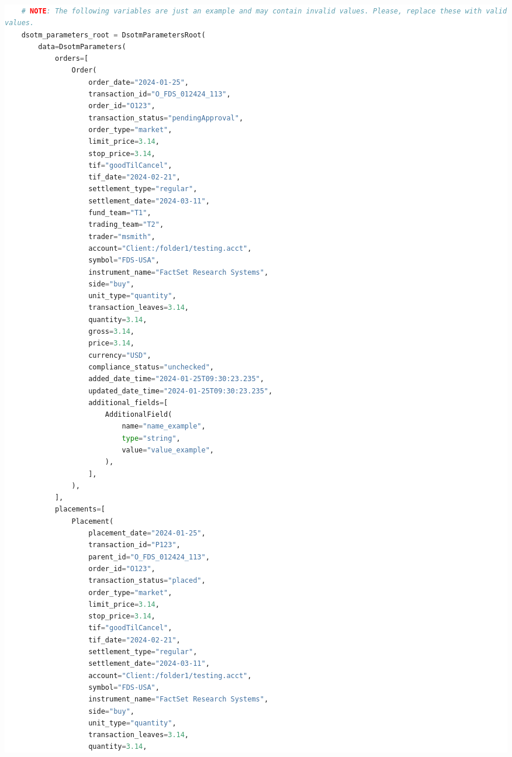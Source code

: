 ```python
    # NOTE: The following variables are just an example and may contain invalid values. Please, replace these with valid values.
    dsotm_parameters_root = DsotmParametersRoot(
        data=DsotmParameters(
            orders=[
                Order(
                    order_date="2024-01-25",
                    transaction_id="O_FDS_012424_113",
                    order_id="O123",
                    transaction_status="pendingApproval",
                    order_type="market",
                    limit_price=3.14,
                    stop_price=3.14,
                    tif="goodTilCancel",
                    tif_date="2024-02-21",
                    settlement_type="regular",
                    settlement_date="2024-03-11",
                    fund_team="T1",
                    trading_team="T2",
                    trader="msmith",
                    account="Client:/folder1/testing.acct",
                    symbol="FDS-USA",
                    instrument_name="FactSet Research Systems",
                    side="buy",
                    unit_type="quantity",
                    transaction_leaves=3.14,
                    quantity=3.14,
                    gross=3.14,
                    price=3.14,
                    currency="USD",
                    compliance_status="unchecked",
                    added_date_time="2024-01-25T09:30:23.235",
                    updated_date_time="2024-01-25T09:30:23.235",
                    additional_fields=[
                        AdditionalField(
                            name="name_example",
                            type="string",
                            value="value_example",
                        ),
                    ],
                ),
            ],
            placements=[
                Placement(
                    placement_date="2024-01-25",
                    transaction_id="P123",
                    parent_id="O_FDS_012424_113",
                    order_id="O123",
                    transaction_status="placed",
                    order_type="market",
                    limit_price=3.14,
                    stop_price=3.14,
                    tif="goodTilCancel",
                    tif_date="2024-02-21",
                    settlement_type="regular",
                    settlement_date="2024-03-11",
                    account="Client:/folder1/testing.acct",
                    symbol="FDS-USA",
                    instrument_name="FactSet Research Systems",
                    side="buy",
                    unit_type="quantity",
                    transaction_leaves=3.14,
                    quantity=3.14,
```